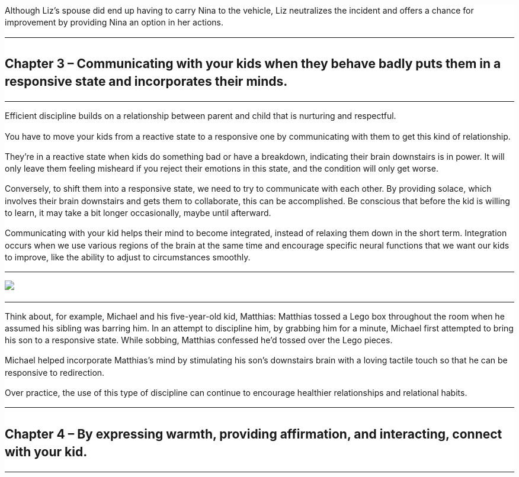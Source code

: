 Although Liz’s spouse did end up having to carry Nina to the vehicle, Liz neutralizes the incident and offers a chance for improvement by providing Nina an option in her actions. 

___

## Chapter 3 – Communicating with your kids when they behave badly puts them in a responsive state and incorporates their minds. 

___

Efficient discipline builds on a relationship between parent and child that is nurturing and respectful.

You have to move your kids from a reactive state to a responsive one by communicating with them to get this kind of relationship. 

They’re in a reactive state when kids do something bad or have a breakdown, indicating their brain downstairs is in power. It will only leave them feeling misheard if you reject their emotions in this state, and the condition will only get worse.

Conversely, to shift them into a responsive state, we need to try to communicate with each other. By providing solace, which involves their brain downstairs and gets them to collaborate, this can be accomplished. Be conscious that before the kid is willing to learn, it may take a bit longer occasionally, maybe until afterward.

Communicating with your kid helps their mind to become integrated, instead of relaxing them down in the short term. Integration occurs when we use various regions of the brain at the same time and encourage specific neural functions that we want our kids to improve, like the ability to adjust to circumstances smoothly.

___

![](https://goodbooksummary.com/wp-content/uploads/2020/09/people-2566854_640.jpg)

___

Think about, for example, Michael and his five-year-old kid, Matthias: Matthias tossed a Lego box throughout the room when he assumed his sibling was barring him. In an attempt to discipline him, by grabbing him for a minute, Michael first attempted to bring his son to a responsive state. While sobbing, Matthias confessed he’d tossed over the Lego pieces.

Michael helped incorporate Matthias’s mind by stimulating his son’s downstairs brain with a loving tactile touch so that he can be responsive to redirection. 

Over practice, the use of this type of discipline can continue to encourage healthier relationships and relational habits. 

___

## Chapter 4 – By expressing warmth, providing affirmation, and interacting, connect with your kid.

___
